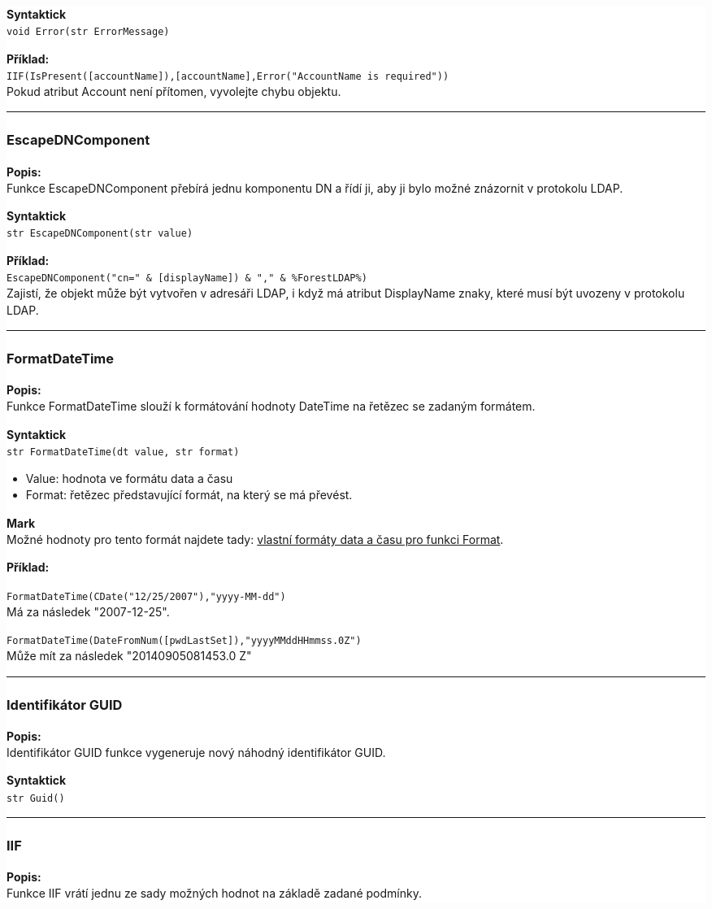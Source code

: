 **Syntaktick**  
`void Error(str ErrorMessage)`

**Příklad:**  
`IIF(IsPresent([accountName]),[accountName],Error("AccountName is required"))`  
Pokud atribut Account není přítomen, vyvolejte chybu objektu.

---
### <a name="escapedncomponent"></a>EscapeDNComponent
**Popis:**  
Funkce EscapeDNComponent přebírá jednu komponentu DN a řídí ji, aby ji bylo možné znázornit v protokolu LDAP.

**Syntaktick**  
`str EscapeDNComponent(str value)`

**Příklad:**  
`EscapeDNComponent("cn=" & [displayName]) & "," & %ForestLDAP%)`  
Zajistí, že objekt může být vytvořen v adresáři LDAP, i když má atribut DisplayName znaky, které musí být uvozeny v protokolu LDAP.

---
### <a name="formatdatetime"></a>FormatDateTime
**Popis:**  
Funkce FormatDateTime slouží k formátování hodnoty DateTime na řetězec se zadaným formátem.

**Syntaktick**  
`str FormatDateTime(dt value, str format)`

* Value: hodnota ve formátu data a času
* Format: řetězec představující formát, na který se má převést.

**Mark**  
Možné hodnoty pro tento formát najdete tady: [vlastní formáty data a času pro funkci Format](/dax/custom-date-and-time-formats-for-the-format-function).

**Příklad:**  

`FormatDateTime(CDate("12/25/2007"),"yyyy-MM-dd")`  
Má za následek "2007-12-25".

`FormatDateTime(DateFromNum([pwdLastSet]),"yyyyMMddHHmmss.0Z")`  
Může mít za následek "20140905081453.0 Z"

---
### <a name="guid"></a>Identifikátor GUID
**Popis:**  
Identifikátor GUID funkce vygeneruje nový náhodný identifikátor GUID.

**Syntaktick**  
`str Guid()`

---
### <a name="iif"></a>IIF
**Popis:**  
Funkce IIF vrátí jednu ze sady možných hodnot na základě zadané podmínky.
